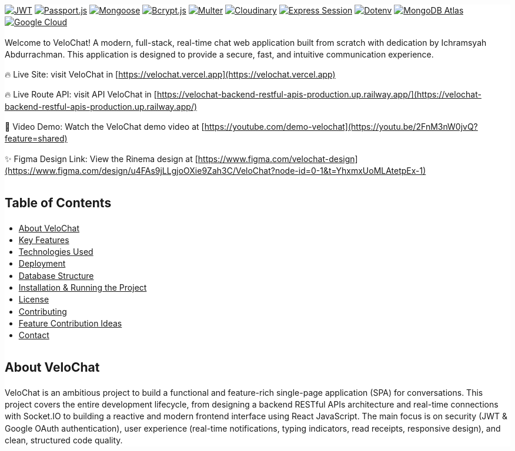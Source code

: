 [![JWT](https://img.shields.io/badge/JWT-000000?style=for-the-badge&logo=json-web-tokens&logoColor=white)](https://jwt.io/)
[![Passport.js](https://img.shields.io/badge/Passport.js-336699?style=for-the-badge&logo=passport&logoColor=white)](http://www.passportjs.org/)
[![Mongoose](https://img.shields.io/badge/Mongoose-800000?style=for-the-badge&logo=mongodb&logoColor=white)](https://mongoosejs.com/)
[![Bcrypt.js](https://img.shields.io/badge/Bcrypt.js-000000?style=for-the-badge&logo=npm&logoColor=white)](https://www.npmjs.com/package/bcryptjs)
[![Multer](https://img.shields.io/badge/Multer-000000?style=for-the-badge&logo=nodedotjs&logoColor=white)](https://www.npmjs.com/package/multer)
[![Cloudinary](https://img.shields.io/badge/Cloudinary-3448C5?style=for-the-badge&logo=cloudinary&logoColor=white)](https://cloudinary.com/)
[![Express Session](https://img.shields.io/badge/Express_Session-000000?style=for-the-badge&logo=nodedotjs&logoColor=white)](https://www.npmjs.com/package/express-session)
[![Dotenv](https://img.shields.io/badge/Dotenv-000000?style=for-the-badge&logo=npm&logoColor=white)](https://www.npmjs.com/package/dotenv)
[![MongoDB Atlas](https://img.shields.io/badge/MongoDB_Atlas-47A248?style=for-the-badge&logo=mongodb&logoColor=white)](https://www.mongodb.com/cloud/atlas)
[![Google Cloud](https://img.shields.io/badge/Google_Cloud-4285F4?style=for-the-badge&logo=google-cloud&logoColor=white)](https://cloud.google.com/)

Welcome to VeloChat! A modern, full-stack, real-time chat web application built from scratch with dedication by Ichramsyah Abdurrachman. This application is designed to provide a secure, fast, and intuitive communication experience.

🔥 Live Site: visit VeloChat in [https://velochat.vercel.app](https://velochat.vercel.app)

🔥 Live Route API: visit API VeloChat in [https://velochat-backend-restful-apis-production.up.railway.app/](https://velochat-backend-restful-apis-production.up.railway.app/)

🎥 Video Demo: Watch the VeloChat demo video at [https://youtube.com/demo-velochat](https://youtu.be/2FnM3nW0jvQ?feature=shared)

✨ Figma Design Link: View the Rinema design at [https://www.figma.com/velochat-design](https://www.figma.com/design/u4FAs9jLLgjoOXie9Zah3C/VeloChat?node-id=0-1&t=YhxmxUoMLAtetpEx-1)

## Table of Contents

- [About VeloChat](#about-velochat)
- [Key Features](#key-features-)
- [Technologies Used](#technologies-used)
- [Deployment](#deployment)
- [Database Structure](#database-structure)
- [Installation & Running the Project](#installation--running-the-project)
- [License](#license)
- [Contributing](#contributing)
- [Feature Contribution Ideas](#feature-contribution-ideas)
- [Contact](#contact)

## About VeloChat

VeloChat is an ambitious project to build a functional and feature-rich single-page application (SPA) for conversations. This project covers the entire development lifecycle, from designing a backend RESTful APIs architecture and real-time connections with Socket.IO to building a reactive and modern frontend interface using React JavaScript. The main focus is on security (JWT & Google OAuth authentication), user experience (real-time notifications, typing indicators, read receipts, responsive design), and clean, structured code quality.
